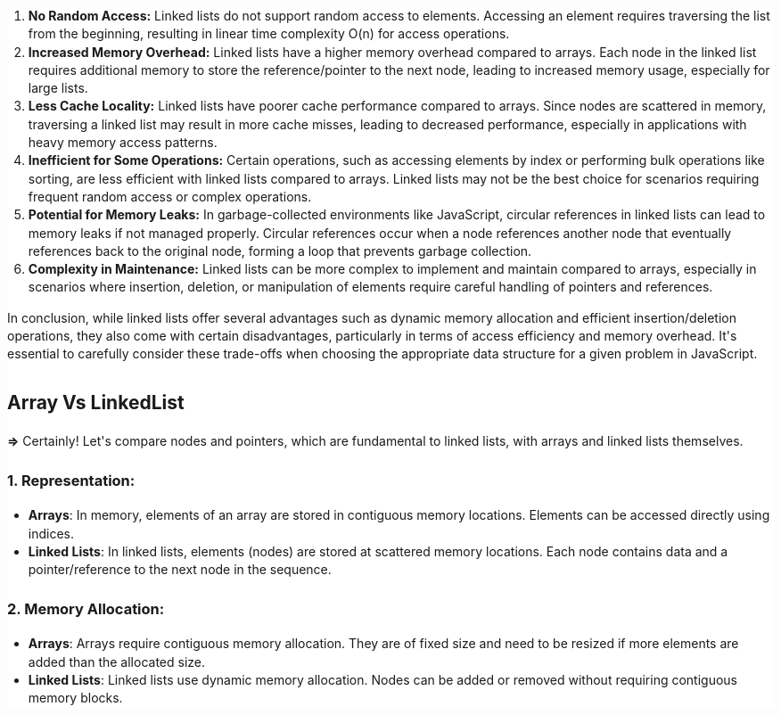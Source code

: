 1. **No Random Access:** Linked lists do not support random access to elements. Accessing an element requires traversing the list from the beginning, resulting in linear time complexity O(n) for access operations.
2. **Increased Memory Overhead:** Linked lists have a higher memory overhead compared to arrays. Each node in the linked list requires additional memory to store the reference/pointer to the next node, leading to increased memory usage, especially for large lists.
3. **Less Cache Locality:** Linked lists have poorer cache performance compared to arrays. Since nodes are scattered in memory, traversing a linked list may result in more cache misses, leading to decreased performance, especially in applications with heavy memory access patterns.
4. **Inefficient for Some Operations:** Certain operations, such as accessing elements by index or performing bulk operations like sorting, are less efficient with linked lists compared to arrays. Linked lists may not be the best choice for scenarios requiring frequent random access or complex operations.
5. **Potential for Memory Leaks:** In garbage-collected environments like JavaScript, circular references in linked lists can lead to memory leaks if not managed properly. Circular references occur when a node references another node that eventually references back to the original node, forming a loop that prevents garbage collection.
6. **Complexity in Maintenance:** Linked lists can be more complex to implement and maintain compared to arrays, especially in scenarios where insertion, deletion, or manipulation of elements require careful handling of pointers and references.

In conclusion, while linked lists offer several advantages such as dynamic memory allocation and efficient insertion/deletion operations, they also come with certain disadvantages, particularly in terms of access efficiency and memory overhead. It's essential to carefully consider these trade-offs when choosing the appropriate data structure for a given problem in JavaScript.

## Array Vs LinkedList

**=>** Certainly! Let's compare nodes and pointers, which are fundamental to linked lists, with arrays and linked lists themselves.

### 1. Representation:

- **Arrays**: In memory, elements of an array are stored in contiguous memory locations. Elements can be accessed directly using indices.
- **Linked Lists**: In linked lists, elements (nodes) are stored at scattered memory locations. Each node contains data and a pointer/reference to the next node in the sequence.

### 2. Memory Allocation:

- **Arrays**: Arrays require contiguous memory allocation. They are of fixed size and need to be resized if more elements are added than the allocated size.
- **Linked Lists**: Linked lists use dynamic memory allocation. Nodes can be added or removed without requiring contiguous memory blocks.
